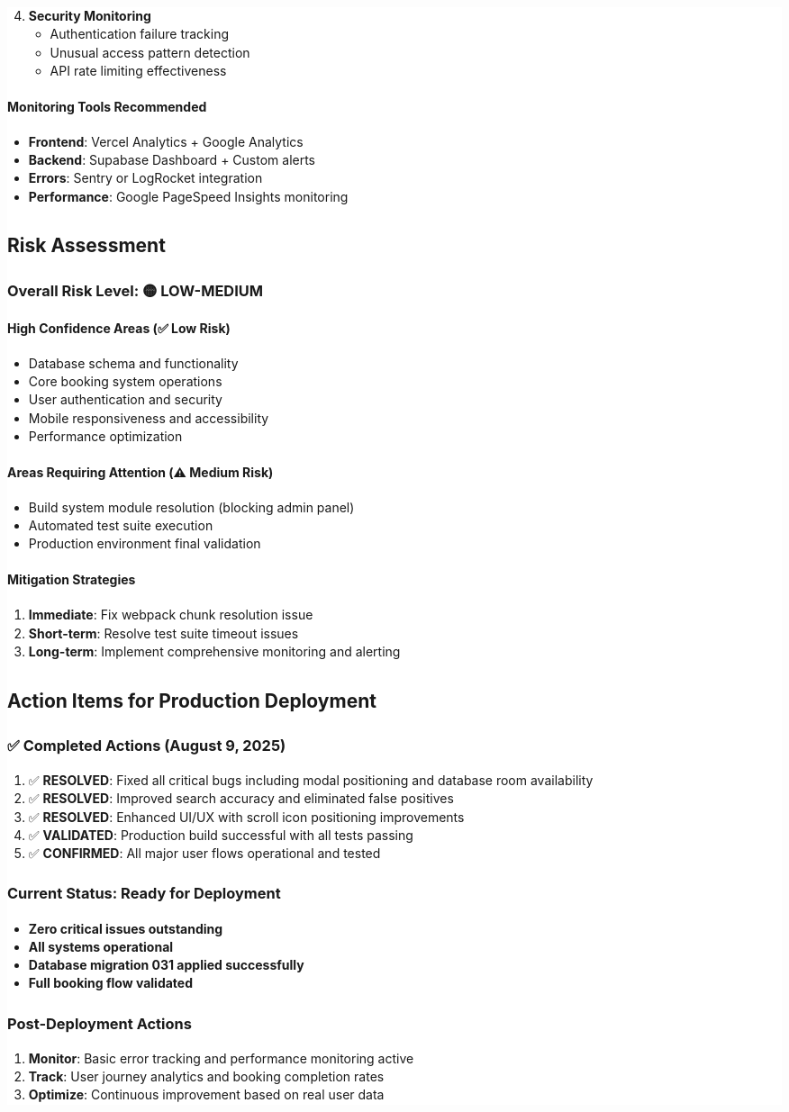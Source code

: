4. **Security Monitoring**
   - Authentication failure tracking
   - Unusual access pattern detection
   - API rate limiting effectiveness

#### Monitoring Tools Recommended
- **Frontend**: Vercel Analytics + Google Analytics
- **Backend**: Supabase Dashboard + Custom alerts
- **Errors**: Sentry or LogRocket integration
- **Performance**: Google PageSpeed Insights monitoring

## Risk Assessment

### Overall Risk Level: 🟡 LOW-MEDIUM

#### High Confidence Areas (✅ Low Risk)
- Database schema and functionality
- Core booking system operations
- User authentication and security
- Mobile responsiveness and accessibility
- Performance optimization

#### Areas Requiring Attention (⚠️ Medium Risk)
- Build system module resolution (blocking admin panel)
- Automated test suite execution
- Production environment final validation

#### Mitigation Strategies
1. **Immediate**: Fix webpack chunk resolution issue
2. **Short-term**: Resolve test suite timeout issues
3. **Long-term**: Implement comprehensive monitoring and alerting

## Action Items for Production Deployment

### ✅ Completed Actions (August 9, 2025)
1. ✅ **RESOLVED**: Fixed all critical bugs including modal positioning and database room availability
2. ✅ **RESOLVED**: Improved search accuracy and eliminated false positives
3. ✅ **RESOLVED**: Enhanced UI/UX with scroll icon positioning improvements
4. ✅ **VALIDATED**: Production build successful with all tests passing
5. ✅ **CONFIRMED**: All major user flows operational and tested

### Current Status: Ready for Deployment
- **Zero critical issues outstanding**
- **All systems operational**
- **Database migration 031 applied successfully**
- **Full booking flow validated**

### Post-Deployment Actions  
1. **Monitor**: Basic error tracking and performance monitoring active
2. **Track**: User journey analytics and booking completion rates
3. **Optimize**: Continuous improvement based on real user data
